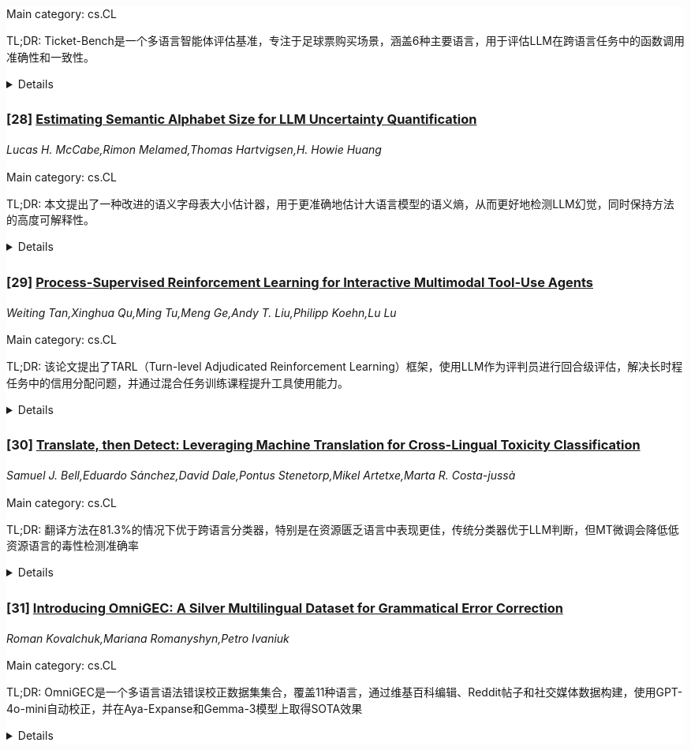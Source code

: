 Main category: cs.CL

TL;DR: Ticket-Bench是一个多语言智能体评估基准，专注于足球票购买场景，涵盖6种主要语言，用于评估LLM在跨语言任务中的函数调用准确性和一致性。


<details><summary>Details</summary></details>


### [28] [Estimating Semantic Alphabet Size for LLM Uncertainty Quantification](https://arxiv.org/abs/2509.14478)
*Lucas H. McCabe,Rimon Melamed,Thomas Hartvigsen,H. Howie Huang*

Main category: cs.CL

TL;DR: 本文提出了一种改进的语义字母表大小估计器，用于更准确地估计大语言模型的语义熵，从而更好地检测LLM幻觉，同时保持方法的高度可解释性。


<details><summary>Details</summary></details>


### [29] [Process-Supervised Reinforcement Learning for Interactive Multimodal Tool-Use Agents](https://arxiv.org/abs/2509.14480)
*Weiting Tan,Xinghua Qu,Ming Tu,Meng Ge,Andy T. Liu,Philipp Koehn,Lu Lu*

Main category: cs.CL

TL;DR: 该论文提出了TARL（Turn-level Adjudicated Reinforcement Learning）框架，使用LLM作为评判员进行回合级评估，解决长时程任务中的信用分配问题，并通过混合任务训练课程提升工具使用能力。


<details><summary>Details</summary></details>


### [30] [Translate, then Detect: Leveraging Machine Translation for Cross-Lingual Toxicity Classification](https://arxiv.org/abs/2509.14493)
*Samuel J. Bell,Eduardo Sánchez,David Dale,Pontus Stenetorp,Mikel Artetxe,Marta R. Costa-jussà*

Main category: cs.CL

TL;DR: 翻译方法在81.3%的情况下优于跨语言分类器，特别是在资源匮乏语言中表现更佳，传统分类器优于LLM判断，但MT微调会降低低资源语言的毒性检测准确率


<details><summary>Details</summary></details>


### [31] [Introducing OmniGEC: A Silver Multilingual Dataset for Grammatical Error Correction](https://arxiv.org/abs/2509.14504)
*Roman Kovalchuk,Mariana Romanyshyn,Petro Ivaniuk*

Main category: cs.CL

TL;DR: OmniGEC是一个多语言语法错误校正数据集集合，覆盖11种语言，通过维基百科编辑、Reddit帖子和社交媒体数据构建，使用GPT-4o-mini自动校正，并在Aya-Expanse和Gemma-3模型上取得SOTA效果


<details><summary>Details</summary></details>

